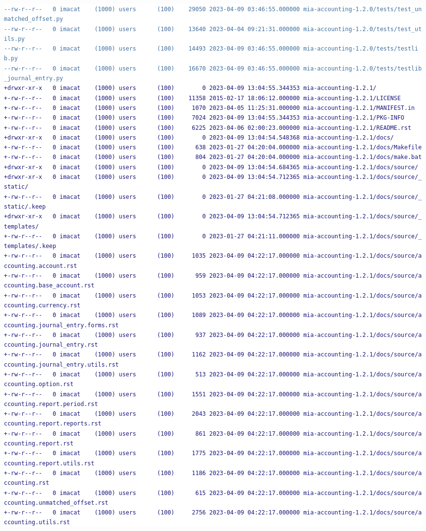 ```diff
--rw-r--r--   0 imacat    (1000) users      (100)    29050 2023-04-09 03:46:55.000000 mia-accounting-1.2.0/tests/test_unmatched_offset.py
--rw-r--r--   0 imacat    (1000) users      (100)    13640 2023-04-04 09:21:31.000000 mia-accounting-1.2.0/tests/test_utils.py
--rw-r--r--   0 imacat    (1000) users      (100)    14493 2023-04-09 03:46:55.000000 mia-accounting-1.2.0/tests/testlib.py
--rw-r--r--   0 imacat    (1000) users      (100)    16670 2023-04-09 03:46:55.000000 mia-accounting-1.2.0/tests/testlib_journal_entry.py
+drwxr-xr-x   0 imacat    (1000) users      (100)        0 2023-04-09 13:04:55.344353 mia-accounting-1.2.1/
+-rw-r--r--   0 imacat    (1000) users      (100)    11358 2015-02-17 18:06:12.000000 mia-accounting-1.2.1/LICENSE
+-rw-r--r--   0 imacat    (1000) users      (100)     1070 2023-04-05 11:25:31.000000 mia-accounting-1.2.1/MANIFEST.in
+-rw-r--r--   0 imacat    (1000) users      (100)     7024 2023-04-09 13:04:55.344353 mia-accounting-1.2.1/PKG-INFO
+-rw-r--r--   0 imacat    (1000) users      (100)     6225 2023-04-06 02:00:23.000000 mia-accounting-1.2.1/README.rst
+drwxr-xr-x   0 imacat    (1000) users      (100)        0 2023-04-09 13:04:54.548368 mia-accounting-1.2.1/docs/
+-rw-r--r--   0 imacat    (1000) users      (100)      638 2023-01-27 04:20:04.000000 mia-accounting-1.2.1/docs/Makefile
+-rw-r--r--   0 imacat    (1000) users      (100)      804 2023-01-27 04:20:04.000000 mia-accounting-1.2.1/docs/make.bat
+drwxr-xr-x   0 imacat    (1000) users      (100)        0 2023-04-09 13:04:54.684365 mia-accounting-1.2.1/docs/source/
+drwxr-xr-x   0 imacat    (1000) users      (100)        0 2023-04-09 13:04:54.712365 mia-accounting-1.2.1/docs/source/_static/
+-rw-r--r--   0 imacat    (1000) users      (100)        0 2023-01-27 04:21:08.000000 mia-accounting-1.2.1/docs/source/_static/.keep
+drwxr-xr-x   0 imacat    (1000) users      (100)        0 2023-04-09 13:04:54.712365 mia-accounting-1.2.1/docs/source/_templates/
+-rw-r--r--   0 imacat    (1000) users      (100)        0 2023-01-27 04:21:11.000000 mia-accounting-1.2.1/docs/source/_templates/.keep
+-rw-r--r--   0 imacat    (1000) users      (100)     1035 2023-04-09 04:22:17.000000 mia-accounting-1.2.1/docs/source/accounting.account.rst
+-rw-r--r--   0 imacat    (1000) users      (100)      959 2023-04-09 04:22:17.000000 mia-accounting-1.2.1/docs/source/accounting.base_account.rst
+-rw-r--r--   0 imacat    (1000) users      (100)     1053 2023-04-09 04:22:17.000000 mia-accounting-1.2.1/docs/source/accounting.currency.rst
+-rw-r--r--   0 imacat    (1000) users      (100)     1089 2023-04-09 04:22:17.000000 mia-accounting-1.2.1/docs/source/accounting.journal_entry.forms.rst
+-rw-r--r--   0 imacat    (1000) users      (100)      937 2023-04-09 04:22:17.000000 mia-accounting-1.2.1/docs/source/accounting.journal_entry.rst
+-rw-r--r--   0 imacat    (1000) users      (100)     1162 2023-04-09 04:22:17.000000 mia-accounting-1.2.1/docs/source/accounting.journal_entry.utils.rst
+-rw-r--r--   0 imacat    (1000) users      (100)      513 2023-04-09 04:22:17.000000 mia-accounting-1.2.1/docs/source/accounting.option.rst
+-rw-r--r--   0 imacat    (1000) users      (100)     1551 2023-04-09 04:22:17.000000 mia-accounting-1.2.1/docs/source/accounting.report.period.rst
+-rw-r--r--   0 imacat    (1000) users      (100)     2043 2023-04-09 04:22:17.000000 mia-accounting-1.2.1/docs/source/accounting.report.reports.rst
+-rw-r--r--   0 imacat    (1000) users      (100)      861 2023-04-09 04:22:17.000000 mia-accounting-1.2.1/docs/source/accounting.report.rst
+-rw-r--r--   0 imacat    (1000) users      (100)     1775 2023-04-09 04:22:17.000000 mia-accounting-1.2.1/docs/source/accounting.report.utils.rst
+-rw-r--r--   0 imacat    (1000) users      (100)     1186 2023-04-09 04:22:17.000000 mia-accounting-1.2.1/docs/source/accounting.rst
+-rw-r--r--   0 imacat    (1000) users      (100)      615 2023-04-09 04:22:17.000000 mia-accounting-1.2.1/docs/source/accounting.unmatched_offset.rst
+-rw-r--r--   0 imacat    (1000) users      (100)     2756 2023-04-09 04:22:17.000000 mia-accounting-1.2.1/docs/source/accounting.utils.rst
```